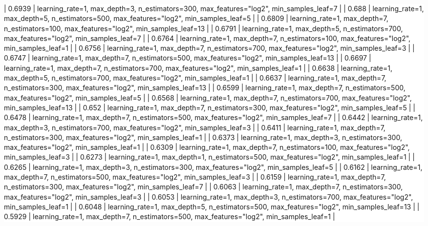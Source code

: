 |                0.6939 | learning_rate=1, max_depth=3, n_estimators=300, max_features="log2", min_samples_leaf=7     |
|                0.688  | learning_rate=1, max_depth=5, n_estimators=500, max_features="log2", min_samples_leaf=5     |
|                0.6809 | learning_rate=1, max_depth=7, n_estimators=100, max_features="log2", min_samples_leaf=13    |
|                0.6791 | learning_rate=1, max_depth=5, n_estimators=700, max_features="log2", min_samples_leaf=7     |
|                0.6764 | learning_rate=1, max_depth=7, n_estimators=100, max_features="log2", min_samples_leaf=1     |
|                0.6756 | learning_rate=1, max_depth=7, n_estimators=700, max_features="log2", min_samples_leaf=3     |
|                0.6747 | learning_rate=1, max_depth=7, n_estimators=500, max_features="log2", min_samples_leaf=13    |
|                0.6697 | learning_rate=1, max_depth=7, n_estimators=700, max_features="log2", min_samples_leaf=1     |
|                0.6638 | learning_rate=1, max_depth=5, n_estimators=700, max_features="log2", min_samples_leaf=1     |
|                0.6637 | learning_rate=1, max_depth=7, n_estimators=300, max_features="log2", min_samples_leaf=13    |
|                0.6599 | learning_rate=1, max_depth=7, n_estimators=500, max_features="log2", min_samples_leaf=5     |
|                0.6568 | learning_rate=1, max_depth=7, n_estimators=700, max_features="log2", min_samples_leaf=13    |
|                0.652  | learning_rate=1, max_depth=7, n_estimators=300, max_features="log2", min_samples_leaf=5     |
|                0.6478 | learning_rate=1, max_depth=7, n_estimators=500, max_features="log2", min_samples_leaf=7     |
|                0.6442 | learning_rate=1, max_depth=3, n_estimators=700, max_features="log2", min_samples_leaf=3     |
|                0.6411 | learning_rate=1, max_depth=7, n_estimators=300, max_features="log2", min_samples_leaf=1     |
|                0.6373 | learning_rate=1, max_depth=3, n_estimators=300, max_features="log2", min_samples_leaf=1     |
|                0.6309 | learning_rate=1, max_depth=7, n_estimators=100, max_features="log2", min_samples_leaf=3     |
|                0.6273 | learning_rate=1, max_depth=1, n_estimators=500, max_features="log2", min_samples_leaf=1     |
|                0.6265 | learning_rate=1, max_depth=3, n_estimators=300, max_features="log2", min_samples_leaf=5     |
|                0.6162 | learning_rate=1, max_depth=7, n_estimators=500, max_features="log2", min_samples_leaf=3     |
|                0.6159 | learning_rate=1, max_depth=7, n_estimators=300, max_features="log2", min_samples_leaf=7     |
|                0.6063 | learning_rate=1, max_depth=7, n_estimators=300, max_features="log2", min_samples_leaf=3     |
|                0.6053 | learning_rate=1, max_depth=3, n_estimators=700, max_features="log2", min_samples_leaf=1     |
|                0.6048 | learning_rate=1, max_depth=5, n_estimators=500, max_features="log2", min_samples_leaf=13    |
|                0.5929 | learning_rate=1, max_depth=7, n_estimators=500, max_features="log2", min_samples_leaf=1     |

